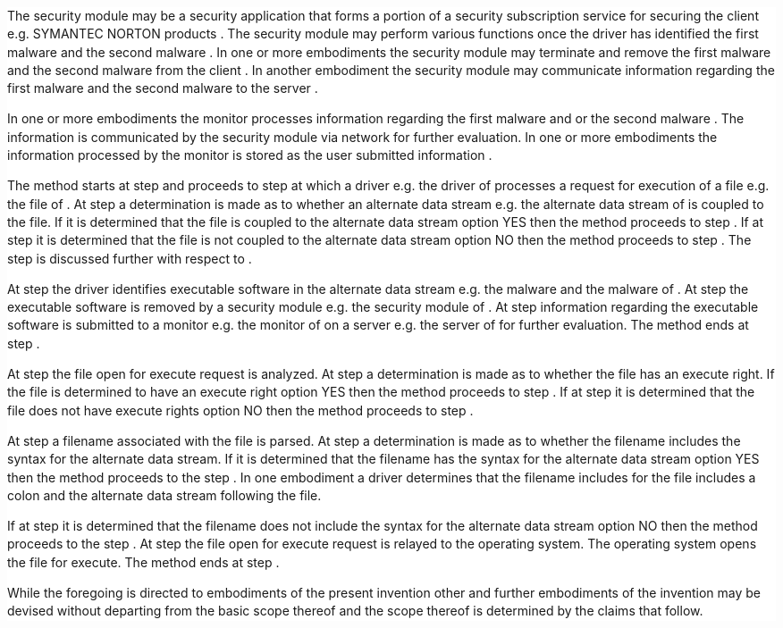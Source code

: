 The security module may be a security application that forms a portion of a security subscription service for securing the client e.g. SYMANTEC NORTON products . The security module may perform various functions once the driver has identified the first malware and the second malware . In one or more embodiments the security module may terminate and remove the first malware and the second malware from the client . In another embodiment the security module may communicate information regarding the first malware and the second malware to the server .

In one or more embodiments the monitor processes information regarding the first malware and or the second malware . The information is communicated by the security module via network for further evaluation. In one or more embodiments the information processed by the monitor is stored as the user submitted information .

The method starts at step and proceeds to step at which a driver e.g. the driver of processes a request for execution of a file e.g. the file of . At step a determination is made as to whether an alternate data stream e.g. the alternate data stream of is coupled to the file. If it is determined that the file is coupled to the alternate data stream option YES then the method proceeds to step . If at step it is determined that the file is not coupled to the alternate data stream option NO then the method proceeds to step . The step is discussed further with respect to .

At step the driver identifies executable software in the alternate data stream e.g. the malware and the malware of . At step the executable software is removed by a security module e.g. the security module of . At step information regarding the executable software is submitted to a monitor e.g. the monitor of on a server e.g. the server of for further evaluation. The method ends at step .

At step the file open for execute request is analyzed. At step a determination is made as to whether the file has an execute right. If the file is determined to have an execute right option YES then the method proceeds to step . If at step it is determined that the file does not have execute rights option NO then the method proceeds to step .

At step a filename associated with the file is parsed. At step a determination is made as to whether the filename includes the syntax for the alternate data stream. If it is determined that the filename has the syntax for the alternate data stream option YES then the method proceeds to the step . In one embodiment a driver determines that the filename includes for the file includes a colon and the alternate data stream following the file.

If at step it is determined that the filename does not include the syntax for the alternate data stream option NO then the method proceeds to the step . At step the file open for execute request is relayed to the operating system. The operating system opens the file for execute. The method ends at step .

While the foregoing is directed to embodiments of the present invention other and further embodiments of the invention may be devised without departing from the basic scope thereof and the scope thereof is determined by the claims that follow.

